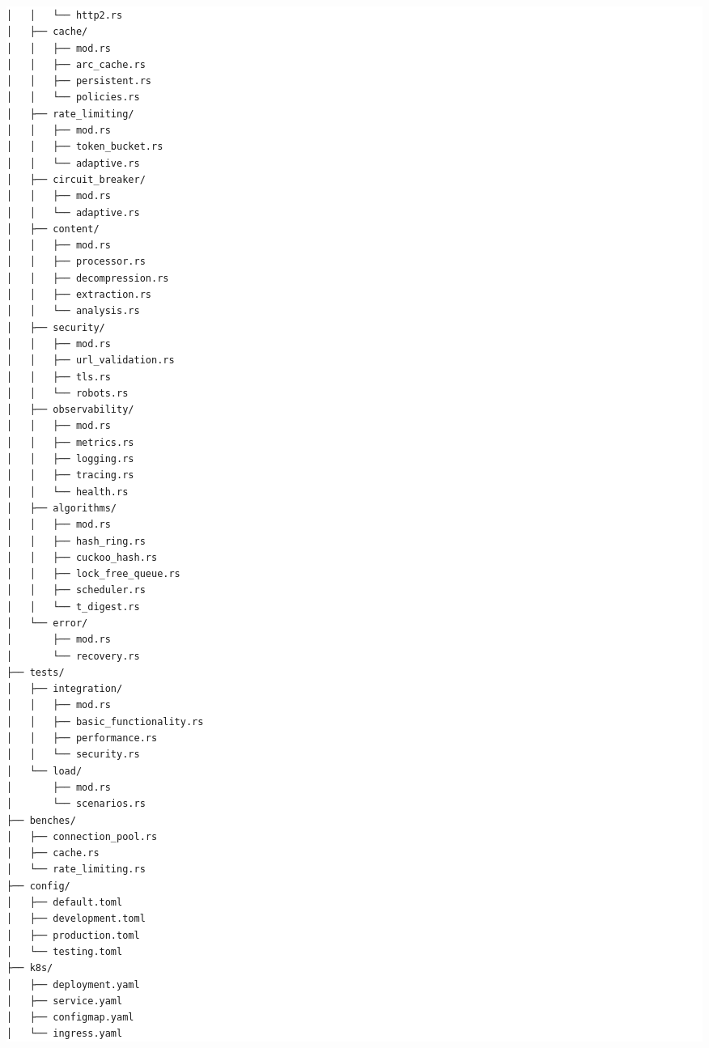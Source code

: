 ```
│   │   └── http2.rs
│   ├── cache/
│   │   ├── mod.rs
│   │   ├── arc_cache.rs
│   │   ├── persistent.rs
│   │   └── policies.rs
│   ├── rate_limiting/
│   │   ├── mod.rs
│   │   ├── token_bucket.rs
│   │   └── adaptive.rs
│   ├── circuit_breaker/
│   │   ├── mod.rs
│   │   └── adaptive.rs
│   ├── content/
│   │   ├── mod.rs
│   │   ├── processor.rs
│   │   ├── decompression.rs
│   │   ├── extraction.rs
│   │   └── analysis.rs
│   ├── security/
│   │   ├── mod.rs
│   │   ├── url_validation.rs
│   │   ├── tls.rs
│   │   └── robots.rs
│   ├── observability/
│   │   ├── mod.rs
│   │   ├── metrics.rs
│   │   ├── logging.rs
│   │   ├── tracing.rs
│   │   └── health.rs
│   ├── algorithms/
│   │   ├── mod.rs
│   │   ├── hash_ring.rs
│   │   ├── cuckoo_hash.rs
│   │   ├── lock_free_queue.rs
│   │   ├── scheduler.rs
│   │   └── t_digest.rs
│   └── error/
│       ├── mod.rs
│       └── recovery.rs
├── tests/
│   ├── integration/
│   │   ├── mod.rs
│   │   ├── basic_functionality.rs
│   │   ├── performance.rs
│   │   └── security.rs
│   └── load/
│       ├── mod.rs
│       └── scenarios.rs
├── benches/
│   ├── connection_pool.rs
│   ├── cache.rs
│   └── rate_limiting.rs
├── config/
│   ├── default.toml
│   ├── development.toml
│   ├── production.toml
│   └── testing.toml
├── k8s/
│   ├── deployment.yaml
│   ├── service.yaml
│   ├── configmap.yaml
│   └── ingress.yaml
```